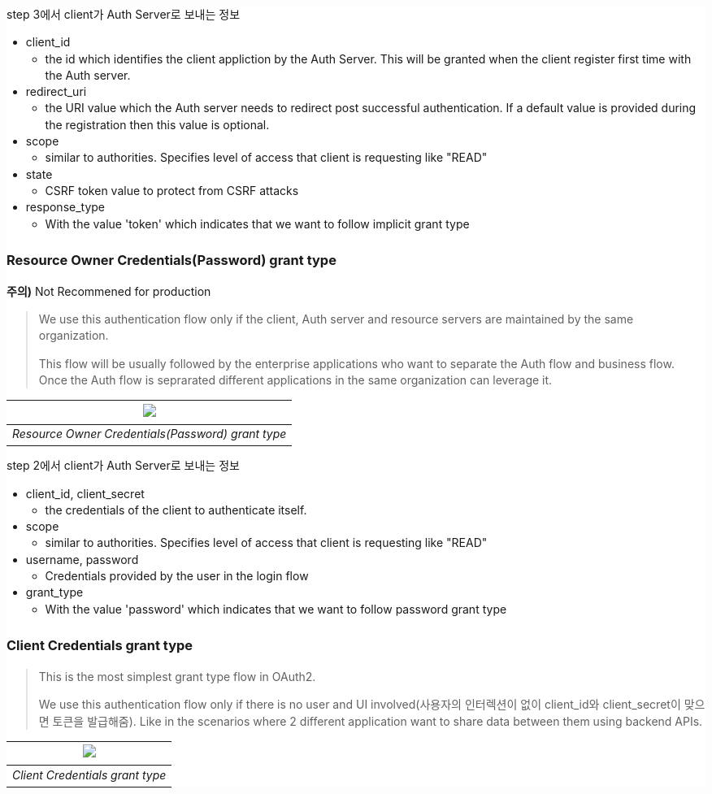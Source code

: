 
step 3에서 client가 Auth Server로 보내는 정보
 * client_id
   + the id which identifies the client appliction by the Auth Server. This will be granted when the client register first time with the Auth server.
 * redirect_uri
   + the URI value which the Auth server needs to redirect post successful authentication. If a default value is provided during the registration then this value is optional.
 * scope
   + similar to authorities. Specifies level of access that client is requesting like "READ"
 * state
   + CSRF token value to protect from CSRF attacks
 * response_type
   + With the value 'token' which indicates that we want to follow implicit grant type


### Resource Owner Credentials(Password) grant type
**주의)** Not Recommened for production

> We use this authentication flow only if the client, Auth server and resource servers are maintained by the same organization.
>
> This flow will be usually followed by the enterprise applications who want to separate the Auth flow and business flow.
> Once the Auth flow is seprarated different applications in the same organization can leverage it.

| ![](/images/authz/OAuthFlow-PasswordGrantResourceOwnerCredentialsGrantType.png) |
|:--:|
| *Resource Owner Credentials(Password) grant type* |

step 2에서 client가 Auth Server로 보내는 정보
 * client_id, client_secret
   + the credentials of the client to authenticate itself.
 * scope
   + similar to authorities. Specifies level of access that client is requesting like "READ"
 * username, password
   + Credentials provided by the user in the login flow
 * grant_type
   + With the value 'password' which indicates that we want to follow password grant type


### Client Credentials grant type

> This is the most simplest grant type flow in OAuth2.
>
> We use this authentication flow only if there is no user and UI involved(사용자의 인터렉션이 없이 client_id와 client_secret이 맞으면 토큰을 발급해줌). Like in the scenarios where 2 different application want to share data between them using backend APIs.

| ![](/images/authz/OAuthFlow-ClientCredentialsGrantType.png) |
|:--:|
| *Client Credentials grant type* |
